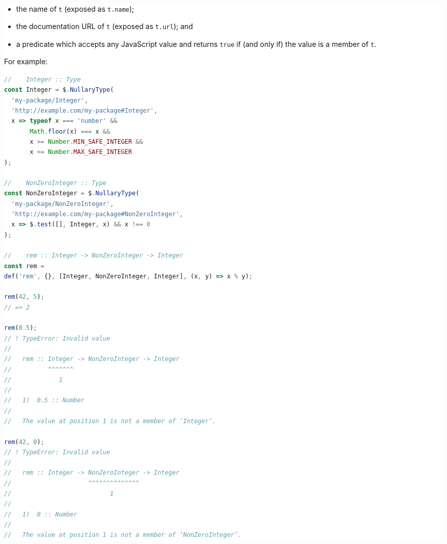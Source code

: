   - the name of `t` (exposed as `t.name`);

  - the documentation URL of `t` (exposed as `t.url`); and

  - a predicate which accepts any JavaScript value and returns `true` if
    (and only if) the value is a member of `t`.

For example:

```javascript
//    Integer :: Type
const Integer = $.NullaryType(
  'my-package/Integer',
  'http://example.com/my-package#Integer',
  x => typeof x === 'number' &&
       Math.floor(x) === x &&
       x >= Number.MIN_SAFE_INTEGER &&
       x <= Number.MAX_SAFE_INTEGER
);

//    NonZeroInteger :: Type
const NonZeroInteger = $.NullaryType(
  'my-package/NonZeroInteger',
  'http://example.com/my-package#NonZeroInteger',
  x => $.test([], Integer, x) && x !== 0
);

//    rem :: Integer -> NonZeroInteger -> Integer
const rem =
def('rem', {}, [Integer, NonZeroInteger, Integer], (x, y) => x % y);

rem(42, 5);
// => 2

rem(0.5);
// ! TypeError: Invalid value
//
//   rem :: Integer -> NonZeroInteger -> Integer
//          ^^^^^^^
//             1
//
//   1)  0.5 :: Number
//
//   The value at position 1 is not a member of ‘Integer’.

rem(42, 0);
// ! TypeError: Invalid value
//
//   rem :: Integer -> NonZeroInteger -> Integer
//                     ^^^^^^^^^^^^^^
//                           1
//
//   1)  0 :: Number
//
//   The value at position 1 is not a member of ‘NonZeroInteger’.
```


[FL:Semigroup]:         https://github.com/fantasyland/fantasy-land#semigroup
[`AnyFunction`]:        #AnyFunction
[`Arguments`]:          #Arguments
[`Array`]:              #Array
[`BinaryType`]:         #BinaryType
[`Boolean`]:            #Boolean
[`Date`]:               #Date
[`Error`]:              #Error
[`FiniteNumber`]:       #FiniteNumber
[`GlobalRegExp`]:       #GlobalRegExp
[`Integer`]:            #Integer
[`NonGlobalRegExp`]:    #NonGlobalRegExp
[`Null`]:               #Null
[`Number`]:             #Number
[`Object`]:             #Object
[`Object.create`]:      https://developer.mozilla.org/en-US/docs/Web/JavaScript/Reference/Global_Objects/Object/create
[`Pair`]:               #Pair
[`RegExp`]:             #RegExp
[`RegexFlags`]:         #RegexFlags
[`StrMap`]:             #StrMap
[`String`]:             #String
[`SyntaxError`]:        https://developer.mozilla.org/en-US/docs/Web/JavaScript/Reference/Global_Objects/SyntaxError
[`TypeClass`]:          https://github.com/sanctuary-js/sanctuary-type-classes#TypeClass
[`TypeError`]:          https://developer.mozilla.org/en-US/docs/Web/JavaScript/Reference/Global_Objects/TypeError
[`TypeVariable`]:       #TypeVariable
[`UnaryType`]:          #UnaryType
[`UnaryTypeVariable`]:  #UnaryTypeVariable
[`Undefined`]:          #Undefined
[`ValidNumber`]:        #ValidNumber
[`env`]:                #env
[arguments]:            https://developer.mozilla.org/en-US/docs/Web/JavaScript/Reference/Functions/arguments
[enumerated types]:     https://en.wikipedia.org/wiki/Enumerated_type
[max]:                  https://developer.mozilla.org/en-US/docs/Web/JavaScript/Reference/Global_Objects/Number/MAX_SAFE_INTEGER
[min]:                  https://developer.mozilla.org/en-US/docs/Web/JavaScript/Reference/Global_Objects/Number/MIN_SAFE_INTEGER
[record type]:          #RecordType
[semigroup]:            https://en.wikipedia.org/wiki/Semigroup
[type class]:           #type-classes
[type variables]:       #TypeVariable
[types]:                #types